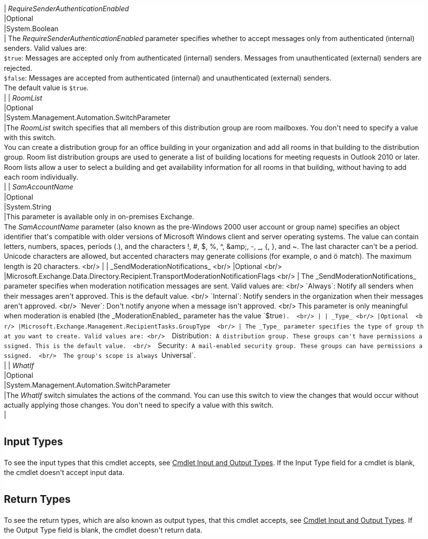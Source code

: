 | _RequireSenderAuthenticationEnabled_ <br/> |Optional  <br/> |System.Boolean  <br/> | The _RequireSenderAuthenticationEnabled_ parameter specifies whether to accept messages only from authenticated (internal) senders. Valid values are: <br/>  `$true`: Messages are accepted only from authenticated (internal) senders. Messages from unauthenticated (external) senders are rejected.  <br/>  `$false`: Messages are accepted from authenticated (internal) and unauthenticated (external) senders.  <br/>  The default value is `$true`.  <br/> |
| _RoomList_ <br/> |Optional  <br/> |System.Management.Automation.SwitchParameter  <br/> |The _RoomList_ switch specifies that all members of this distribution group are room mailboxes. You don't need to specify a value with this switch. <br/> You can create a distribution group for an office building in your organization and add all rooms in that building to the distribution group. Room list distribution groups are used to generate a list of building locations for meeting requests in Outlook 2010 or later. Room lists allow a user to select a building and get availability information for all rooms in that building, without having to add each room individually.  <br/> |
| _SamAccountName_ <br/> |Optional  <br/> |System.String  <br/> |This parameter is available only in on-premises Exchange.  <br/> The _SamAccountName_ parameter (also known as the pre-Windows 2000 user account or group name) specifies an object identifier that's compatible with older versions of Microsoft Windows client and server operating systems. The value can contain letters, numbers, spaces, periods (.), and the characters !, #, $, %, ^, &amp;, -, _, {, }, and ~. The last character can't be a period. Unicode characters are allowed, but accented characters may generate collisions (for example, o and ö match). The maximum length is 20 characters. <br/> |
| _SendModerationNotifications_ <br/> |Optional  <br/> |Microsoft.Exchange.Data.Directory.Recipient.TransportModerationNotificationFlags  <br/> | The _SendModerationNotifications_ parameter specifies when moderation notification messages are sent. Valid values are: <br/>  `Always`: Notify all senders when their messages aren't approved. This is the default value.  <br/>  `Internal`: Notify senders in the organization when their messages aren't approved.  <br/>  `Never`: Don't notify anyone when a message isn't approved.  <br/>  This parameter is only meaningful when moderation is enabled (the _ModerationEnabled_ parameter has the value `$true`).  <br/> |
| _Type_ <br/> |Optional  <br/> |Microsoft.Exchange.Management.RecipientTasks.GroupType  <br/> | The _Type_ parameter specifies the type of group that you want to create. Valid values are: <br/>  `Distribution`: A distribution group. These groups can't have permissions assigned. This is the default value.  <br/>  `Security`: A mail-enabled security group. These groups can have permissions assigned.  <br/>  The group's scope is always `Universal`.  <br/> |
| _WhatIf_ <br/> |Optional  <br/> |System.Management.Automation.SwitchParameter  <br/> |The _WhatIf_ switch simulates the actions of the command. You can use this switch to view the changes that would occur without actually applying those changes. You don't need to specify a value with this switch. <br/> |
   
## Input Types
<a name="InputTypes"> </a>

To see the input types that this cmdlet accepts, see [Cmdlet Input and Output Types](http://go.microsoft.com/fwlink/p/?linkId=616387). If the Input Type field for a cmdlet is blank, the cmdlet doesn't accept input data. 
  
## Return Types
<a name="ReturnTypes"> </a>

To see the return types, which are also known as output types, that this cmdlet accepts, see [Cmdlet Input and Output Types](http://go.microsoft.com/fwlink/p/?linkId=616387). If the Output Type field is blank, the cmdlet doesn't return data. 
  

